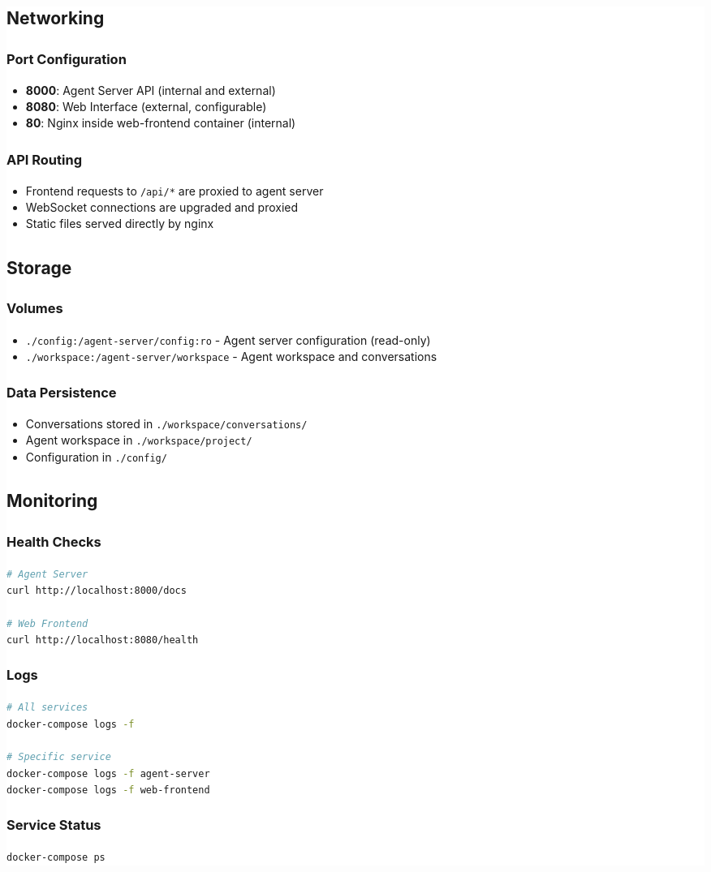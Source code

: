 ## Networking

### Port Configuration
- **8000**: Agent Server API (internal and external)
- **8080**: Web Interface (external, configurable)
- **80**: Nginx inside web-frontend container (internal)

### API Routing
- Frontend requests to `/api/*` are proxied to agent server
- WebSocket connections are upgraded and proxied
- Static files served directly by nginx

## Storage

### Volumes
- `./config:/agent-server/config:ro` - Agent server configuration (read-only)
- `./workspace:/agent-server/workspace` - Agent workspace and conversations

### Data Persistence
- Conversations stored in `./workspace/conversations/`
- Agent workspace in `./workspace/project/`
- Configuration in `./config/`

## Monitoring

### Health Checks
```bash
# Agent Server
curl http://localhost:8000/docs

# Web Frontend
curl http://localhost:8080/health
```

### Logs
```bash
# All services
docker-compose logs -f

# Specific service
docker-compose logs -f agent-server
docker-compose logs -f web-frontend
```

### Service Status
```bash
docker-compose ps
```
